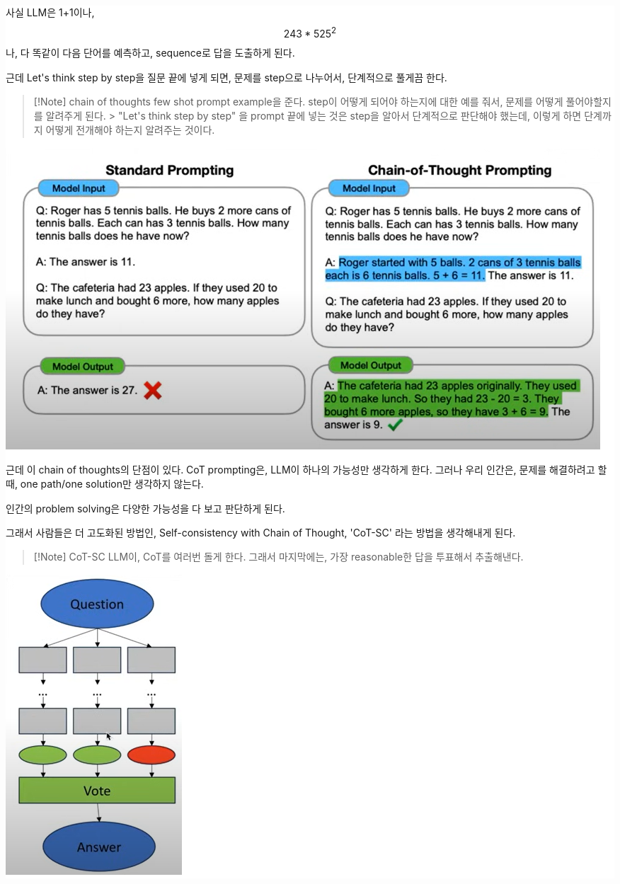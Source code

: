 사실 LLM은 1+1이나, $$243*525^2$$나, 다 똑같이 다음 단어를 예측하고, sequence로 답을 도출하게 된다.

근데 Let's think step by step을 질문 끝에 넣게 되면, 문제를 step으로 나누어서, 단계적으로 풀게끔 한다.


> [!Note] chain of thoughts
> few shot prompt example을 준다. step이 어떻게 되어야 하는지에 대한 예를 줘서, 문제를 어떻게 풀어야할지를 알려주게 된다. > "Let's think step by step" 을 prompt 끝에 넣는 것은 step을 알아서 단계적으로 판단해야 했는데, 이렇게 하면 단계까지 어떻게 전개해야 하는지 알려주는 것이다.

![](../../images/20240212-2024-02-08-prompt%20engineering-1.png)

근데 이 chain of thoughts의 단점이 있다.  CoT prompting은, LLM이 하나의 가능성만 생각하게 한다. 그러나 우리 인간은, 문제를 해결하려고 할 때, one path/one solution만 생각하지 않는다.

인간의 problem solving은 다양한 가능성을 다 보고 판단하게 된다.

그래서 사람들은 더 고도화된 방법인, Self-consistency with Chain of Thought, 'CoT-SC' 라는 방법을 생각해내게 된다.
> [!Note] CoT-SC
> LLM이, CoT를 여러번 돌게 한다. 그래서 마지막에는, 가장 reasonable한 답을 투표해서 추출해낸다. 


![](../../images/20240212-2024-02-08-prompt%20engineering-3.png)